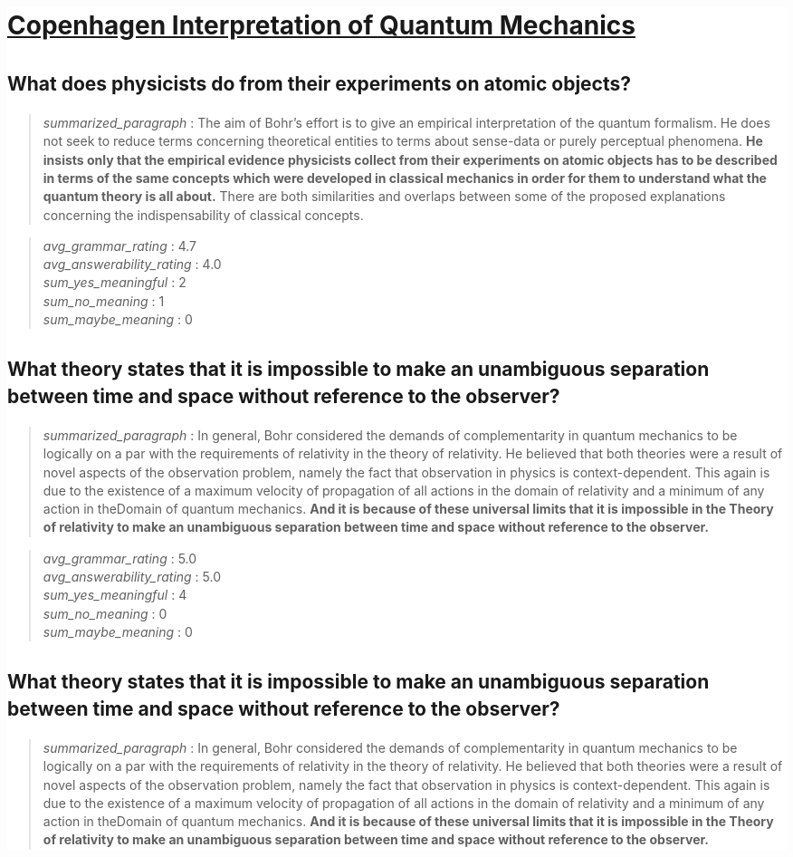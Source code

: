 # [Copenhagen Interpretation of Quantum Mechanics](https://plato.stanford.edu/entries/qm-copenhagen/index.html) 

## What does physicists do from their experiments on atomic objects? 
> _summarized_paragraph_ : The aim of Bohr’s effort is to give an empirical interpretation of the quantum formalism. He does not seek to reduce terms concerning theoretical entities to terms about sense-data or purely perceptual phenomena. **He insists only that the empirical evidence physicists collect from their experiments on atomic objects has to be described in terms of the same concepts which were developed in classical mechanics in order for them to understand what the quantum theory is all about.** There are both similarities and overlaps between some of the proposed explanations concerning the indispensability of classical concepts.  

> _avg_grammar_rating_ : 4.7  
> _avg_answerability_rating_ : 4.0  
> _sum_yes_meaningful_ : 2  
> _sum_no_meaning_ : 1  
> _sum_maybe_meaning_ : 0  

## What theory states that it is impossible to make an unambiguous separation between time and space without reference to the observer? 
> _summarized_paragraph_ : In general, Bohr considered the demands of complementarity in quantum mechanics to be logically on a par with the requirements of relativity in the theory of relativity. He believed that both theories were a result of novel aspects of the observation problem, namely the fact that observation in physics is context-dependent. This again is due to the existence of a maximum velocity of propagation of all actions in the domain of relativity and a minimum of any action in theDomain of quantum mechanics. **And it is because of these universal limits that it is impossible in the Theory of relativity to make an unambiguous separation between time and space without reference to the observer.**  

> _avg_grammar_rating_ : 5.0  
> _avg_answerability_rating_ : 5.0  
> _sum_yes_meaningful_ : 4  
> _sum_no_meaning_ : 0  
> _sum_maybe_meaning_ : 0  

## What theory states that it is impossible to make an unambiguous separation between time and space without reference to the observer? 
> _summarized_paragraph_ : In general, Bohr considered the demands of complementarity in quantum mechanics to be logically on a par with the requirements of relativity in the theory of relativity. He believed that both theories were a result of novel aspects of the observation problem, namely the fact that observation in physics is context-dependent. This again is due to the existence of a maximum velocity of propagation of all actions in the domain of relativity and a minimum of any action in theDomain of quantum mechanics. **And it is because of these universal limits that it is impossible in the Theory of relativity to make an unambiguous separation between time and space without reference to the observer.**  
